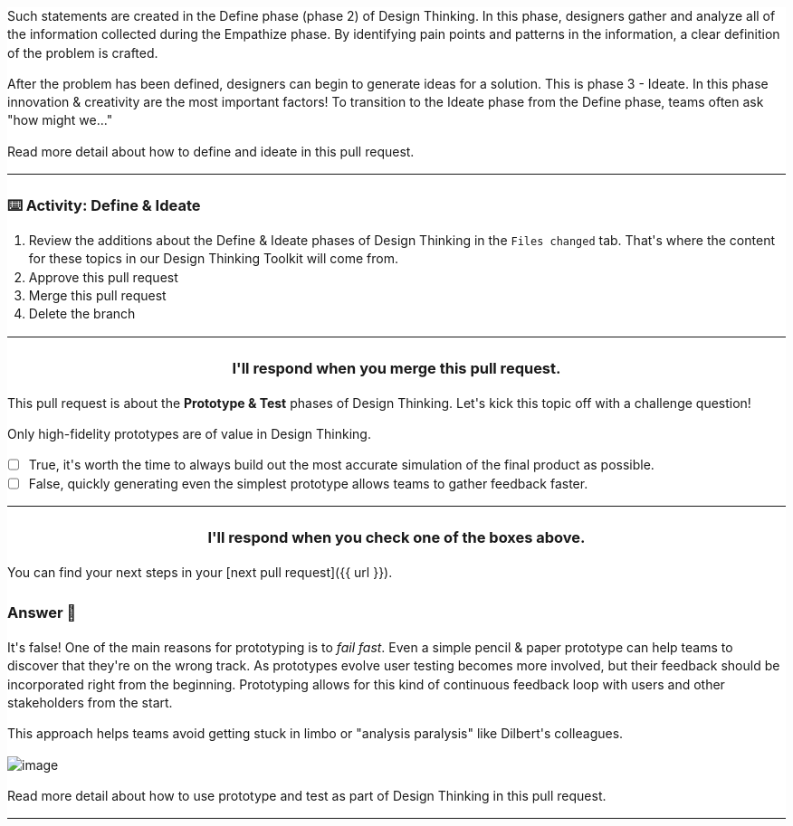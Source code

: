 Such statements are created in the Define phase (phase 2) of Design Thinking.  In this phase, designers gather and analyze all of the information collected during the Empathize phase.  By identifying pain points and patterns in the information, a clear definition of the problem is crafted.

After the problem has been defined, designers can begin to generate ideas for a solution.  This is phase 3 - Ideate.  In this phase innovation & creativity are the most important factors!  To transition to the Ideate phase from the Define phase, teams often ask "how might we..."

Read more detail about how to define and ideate in this pull request.


<hr>

### :keyboard: Activity: Define & Ideate


1. Review the additions about the Define & Ideate phases of Design Thinking in the `Files changed` tab.  That's where the content for these topics in our Design Thinking Toolkit will come from.
2. Approve this pull request 
3. Merge this pull request
4. Delete the branch

<hr>
<h3 align="center">I'll respond when you merge this pull request.</h3>

This pull request is about the **Prototype & Test** phases of Design Thinking. Let's kick this topic off with a challenge question! 


Only high-fidelity prototypes are of value in Design Thinking.

- [ ] True, it's worth the time to always build out the most accurate simulation of the final product as possible. 
- [ ] False, quickly generating even the simplest prototype allows teams to gather feedback faster.

<hr>
<h3 align="center">I'll respond when you check one of the boxes above.</h3>


You can find your next steps in your [next pull request]({{ url }}).

### Answer :crystal_ball:
It's false! One of the main reasons for prototyping is to _fail fast_.  Even a simple pencil & paper prototype can help teams to discover that they're on the wrong track.  As prototypes evolve user testing becomes more involved, but their feedback should be incorporated right from the beginning.  Prototyping allows for this kind of continuous feedback loop with users and other stakeholders from the start.

This approach helps teams avoid getting stuck in limbo or "analysis paralysis" like Dilbert's colleagues.

![image](https://user-images.githubusercontent.com/57373296/76031957-d0751d00-5f06-11ea-913e-8e9763142987.png)


Read more detail about how to use prototype and test as part of Design Thinking in this pull request.


<hr>
